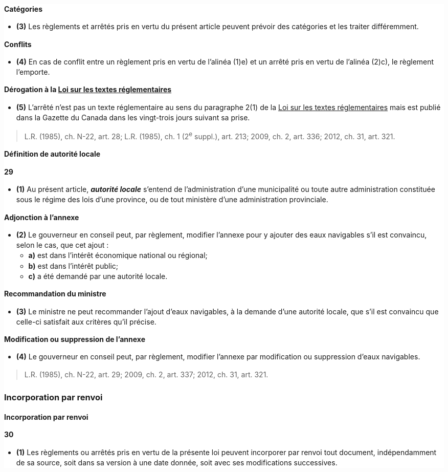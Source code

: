 **Catégories**

- **(3)** Les règlements et arrêtés pris en vertu du présent article peuvent prévoir des catégories et les traiter différemment.

**Conflits**

- **(4)** En cas de conflit entre un règlement pris en vertu de l’alinéa (1)e) et un arrêté pris en vertu de l’alinéa (2)c), le règlement l’emporte.

**Dérogation à la [Loi sur les textes réglementaires](/fr/Lois/Lois%20révisées%20du%20Canada/S/S-22.md)**

- **(5)** L’arrêté n’est pas un texte réglementaire au sens du paragraphe 2(1) de la [Loi sur les textes réglementaires](/fr/Lois/Lois%20révisées%20du%20Canada/S/S-22.md) mais est publié dans la Gazette du Canada dans les vingt-trois jours suivant sa prise.
> L.R. (1985), ch. N-22, art. 28; L.R. (1985), ch. 1 (2<sup>e</sup> suppl.), art. 213; 2009, ch. 2, art. 336; 2012, ch. 31, art. 321.





**Définition de autorité locale**

**29** 

- **(1)** Au présent article, ***autorité locale*** s’entend de l’administration d’une municipalité ou toute autre administration constituée sous le régime des lois d’une province, ou de tout ministère d’une administration provinciale.

**Adjonction à l’annexe**

- **(2)** Le gouverneur en conseil peut, par règlement, modifier l’annexe pour y ajouter des eaux navigables s’il est convaincu, selon le cas, que cet ajout :
	- **a)** est dans l’intérêt économique national ou régional;
	- **b)** est dans l’intérêt public;
	- **c)** a été demandé par une autorité locale.

**Recommandation du ministre**

- **(3)** Le ministre ne peut recommander l’ajout d’eaux navigables, à la demande d’une autorité locale, que s’il est convaincu que celle-ci satisfait aux critères qu’il précise.

**Modification ou suppression de l’annexe**

- **(4)** Le gouverneur en conseil peut, par règlement, modifier l’annexe par modification ou suppression d’eaux navigables.
> L.R. (1985), ch. N-22, art. 29; 2009, ch. 2, art. 337; 2012, ch. 31, art. 321.





### Incorporation par renvoi



**Incorporation par renvoi**

**30** 

- **(1)** Les règlements ou arrêtés pris en vertu de la présente loi peuvent incorporer par renvoi tout document, indépendamment de sa source, soit dans sa version à une date donnée, soit avec ses modifications successives.
